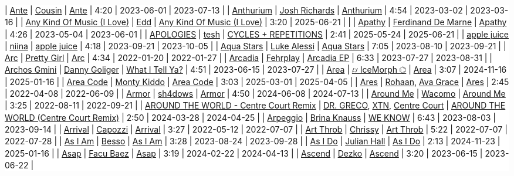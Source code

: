 | [Ante](https://open.spotify.com/track/6zcnsH77evVFfbfCkdpgMT) | [Cousin](https://open.spotify.com/artist/3riNyLWUNSai045asUQE3Q) | [Ante](https://open.spotify.com/album/0luWrdUTM961z0xjXPgJm7) | 4:20 | 2023-06-01 | 2023-07-13 |
| [Anthurium](https://open.spotify.com/track/4rHkCKnvGiO9oemAhoQ2kw) | [Josh Richards](https://open.spotify.com/artist/6QAwqRcAsdtzUgeVO2WrqT) | [Anthurium](https://open.spotify.com/album/4mYsJLhFmEbRIToTgTJ5Zd) | 4:54 | 2023-03-02 | 2023-03-16 |
| [Any Kind Of Music (I Love)](https://open.spotify.com/track/5mqMbGUrqPn4dEEHiK5Loy) | [Edd](https://open.spotify.com/artist/2yATHzEnQZ0nO5NCokVTmX) | [Any Kind Of Music (I Love)](https://open.spotify.com/album/6CZclIcamGolxD8545ltfR) | 3:20 | 2025-06-21 |  |
| [Apathy](https://open.spotify.com/track/1VULkU1W0KPRYGjsHmQtTp) | [Ferdinand De Marne](https://open.spotify.com/artist/40IR4uaLi49xYhygk9YL6Y) | [Apathy](https://open.spotify.com/album/0WVXmKjQYRm4q4CNKQUaoD) | 4:26 | 2023-05-04 | 2023-06-01 |
| [APOLOGIES](https://open.spotify.com/track/5ednDPF7c7QUUBYgc8fTHM) | [tesh](https://open.spotify.com/artist/4bnUfGrlUSrYBRajJnAhDX) | [CYCLES + REPETITIONS](https://open.spotify.com/album/73Tp6CYiZJu1WX0s5eAKQA) | 2:41 | 2025-05-24 | 2025-06-21 |
| [apple juice](https://open.spotify.com/track/13bWVNa7dnfP4PAGtSFxRQ) | [niina](https://open.spotify.com/artist/4GUXcdZFwb8zNdpqkXQWkh) | [apple juice](https://open.spotify.com/album/6juTtwxhTppnk8b0HPBj2p) | 4:18 | 2023-09-21 | 2023-10-05 |
| [Aqua Stars](https://open.spotify.com/track/5wwe7RrU67xsa6Ykd5Sy80) | [Luke Alessi](https://open.spotify.com/artist/3Foat3c8Ui3HkvZghZAzQp) | [Aqua Stars](https://open.spotify.com/album/6VZObR7olr2Lr67Q6iJ6YI) | 7:05 | 2023-08-10 | 2023-09-21 |
| [Arc](https://open.spotify.com/track/1XvNkXo2iNQgNNxxqX7pIe) | [Pretty Girl](https://open.spotify.com/artist/6KkltYAOOGsCaW7dO9jF98) | [Arc](https://open.spotify.com/album/3eHNdHMGISbfsjN9J4USOm) | 4:34 | 2022-01-20 | 2022-01-27 |
| [Arcadia](https://open.spotify.com/track/5dQZbOUOERoG8pjg9R8Fhm) | [Fehrplay](https://open.spotify.com/artist/6HcVFayEV6B5xgp59WXKbF) | [Arcadia EP](https://open.spotify.com/album/7yd7AeJmSQnq4gfAzWSIoo) | 6:33 | 2023-07-27 | 2023-08-31 |
| [Archos Gmini](https://open.spotify.com/track/3PxcyeNF7wP4kYYwFFz9gf) | [Danny Goliger](https://open.spotify.com/artist/58hwRYvd98tYQPesSo9bHi) | [What I Tell Ya?](https://open.spotify.com/album/0fZJaoXOXDkM4u8IIwdiVu) | 4:51 | 2023-06-15 | 2023-07-27 |
| [Area](https://open.spotify.com/track/75Urs6b0XTdL0v28Rkuw34) | [⌭ IceMorph ⌬](https://open.spotify.com/artist/5L1J00k5wzxqYK5u2ieZ2z) | [Area](https://open.spotify.com/album/1CtupKroTEzQNRuuSSEYLj) | 3:07 | 2024-11-16 | 2025-01-16 |
| [Area Code](https://open.spotify.com/track/3FamxINd3vQwACUgdf9fDh) | [Monty Kiddo](https://open.spotify.com/artist/2hUodM79etRBN9x06kpmQy) | [Area Code](https://open.spotify.com/album/7hGqVXkVdPWw3F3UUxqkm0) | 3:03 | 2025-03-01 | 2025-04-05 |
| [Ares](https://open.spotify.com/track/7wl5PDB3eX86pYfXIyl58D) | [Rohaan](https://open.spotify.com/artist/7FqSU53yVH1SQAtLZ63DGS), [Ava Grace](https://open.spotify.com/artist/4kcp4MiOUU8Jffcy5RCYhW) | [Ares](https://open.spotify.com/album/3Mp1HPZU0VoS6V4PxKHFAy) | 2:45 | 2022-04-08 | 2022-06-09 |
| [Armor](https://open.spotify.com/track/6RYfj38hIUXZfuL1gw11fQ) | [sh4dows](https://open.spotify.com/artist/4DPKSbupqoAbyidbz3SHTM) | [Armor](https://open.spotify.com/album/2N6dmxDdXssCmKZ9CH6TMh) | 4:50 | 2024-06-08 | 2024-07-13 |
| [Around Me](https://open.spotify.com/track/4KcxmDSHOMr8lvsRIV5yIT) | [Wacomo](https://open.spotify.com/artist/3QCB7sHyeE8BM8G5JqA1Z4) | [Around Me](https://open.spotify.com/album/4kriBhA9Kt03FJeNuPYebq) | 3:25 | 2022-08-11 | 2022-09-21 |
| [AROUND THE WORLD - Centre Court Remix](https://open.spotify.com/track/6hoDmwV5D2hs7zxQQDErd7) | [DR. GRECO](https://open.spotify.com/artist/22uGhIsOwooTmZ5uPXOeSb), [XTN](https://open.spotify.com/artist/4p3wJme3f00F5YVVS3lRBM), [Centre Court](https://open.spotify.com/artist/5CyxC6fwavhoRAf1n9n7wh) | [AROUND THE WORLD (Centre Court Remix)](https://open.spotify.com/album/5WNCKc0KPAPfWrNIhbeXlv) | 2:50 | 2024-03-28 | 2024-04-25 |
| [Arpeggio](https://open.spotify.com/track/2BVn20rCVS1oZkKU1dlhg0) | [Brina Knauss](https://open.spotify.com/artist/3dAC3NjJnsavHLFC8GCyRZ) | [WE KNOW](https://open.spotify.com/album/1EQcog4z5CJ3gRmJr2UbFv) | 6:43 | 2023-08-03 | 2023-09-14 |
| [Arrival](https://open.spotify.com/track/1HhfEj6K1gObPfi1nQfOyN) | [Capozzi](https://open.spotify.com/artist/1cNpMm9NSchdIe9RdGA1MC) | [Arrival](https://open.spotify.com/album/152sZrZc6xAtqSE0Y9fqv9) | 3:27 | 2022-05-12 | 2022-07-07 |
| [Art Throb](https://open.spotify.com/track/1MhjQ9xwGP7JZMScT8VILb) | [Chrissy](https://open.spotify.com/artist/04zsBrhqOL2WNQvd5MDupE) | [Art Throb](https://open.spotify.com/album/4cB8M2TZRfgu1VfReIvAv6) | 5:22 | 2022-07-07 | 2022-07-28 |
| [As I Am](https://open.spotify.com/track/5vL9Q7L99XIifqcblX63Sx) | [Besso](https://open.spotify.com/artist/3aCuS8b1HzTgrJGTzddyOJ) | [As I Am](https://open.spotify.com/album/641ZfqOTJwFtFFs4UzPunI) | 3:28 | 2023-08-24 | 2023-09-28 |
| [As I Do](https://open.spotify.com/track/1FjvoTI8zCgCyMyh0W3mOB) | [Julian Hall](https://open.spotify.com/artist/0hFYvKvXCBlrnTghqcm9Lj) | [As I Do](https://open.spotify.com/album/7yXPJHiJ1Yx8S3g3McodDK) | 2:13 | 2024-11-23 | 2025-01-16 |
| [Asap](https://open.spotify.com/track/0cOySCeNqmK9mimIAzSkzv) | [Facu Baez](https://open.spotify.com/artist/22HYVpPiieQRJsUxZslfBN) | [Asap](https://open.spotify.com/album/0zoLQ93QxZPF5LiNYw6vFi) | 3:19 | 2024-02-22 | 2024-04-13 |
| [Ascend](https://open.spotify.com/track/199wv1uOJYZ1XyK8FTzwh2) | [Dezko](https://open.spotify.com/artist/4FAahCBNlbpgoAhVfuUHPD) | [Ascend](https://open.spotify.com/album/4mAF3peOEA7768ugEsKNHk) | 3:20 | 2023-06-15 | 2023-06-22 |